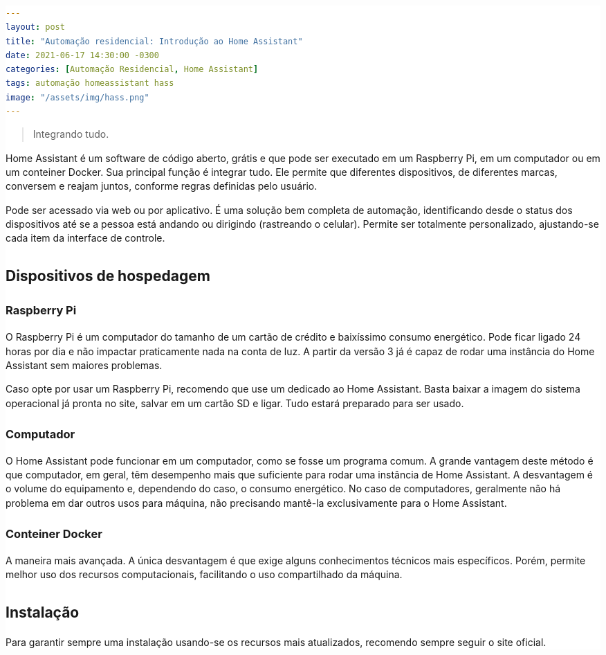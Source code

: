 ```yaml
---
layout: post
title: "Automação residencial: Introdução ao Home Assistant"
date: 2021-06-17 14:30:00 -0300
categories: [Automação Residencial, Home Assistant]
tags: automação homeassistant hass
image: "/assets/img/hass.png"
---
```


> Integrando tudo.

Home Assistant é um software de código aberto, grátis e que pode ser executado em um Raspberry Pi, em um computador ou em um conteiner Docker. Sua principal função é integrar tudo. Ele permite que diferentes dispositivos, de diferentes marcas, conversem e reajam juntos, conforme regras definidas pelo usuário.

Pode ser acessado via web ou por aplicativo. É uma solução bem completa de automação, identificando desde o status dos dispositivos até se a pessoa está andando ou dirigindo (rastreando o celular). Permite ser totalmente personalizado, ajustando-se cada item da interface de controle.

## Dispositivos de hospedagem

### Raspberry Pi

O Raspberry Pi é um computador do tamanho de um cartão de crédito e baixíssimo consumo energético. Pode ficar ligado 24 horas por dia e não impactar praticamente nada na conta de luz. A partir da versão 3 já é capaz de rodar uma instância do Home Assistant sem maiores problemas.

Caso opte por usar um Raspberry Pi, recomendo que use um dedicado ao Home Assistant. Basta baixar a imagem do sistema operacional já pronta no site, salvar em um cartão SD e ligar. Tudo estará preparado para ser usado.

### Computador

O Home Assistant pode funcionar em um computador, como se fosse um programa comum. A grande vantagem deste método é que computador, em geral, têm desempenho mais que suficiente para rodar uma instância de Home Assistant. A desvantagem é o volume do equipamento e, dependendo do caso, o consumo energético. No caso de computadores, geralmente não há problema em dar outros usos para máquina, não precisando mantê-la exclusivamente para o Home Assistant.

### Conteiner Docker

A maneira mais avançada. A única desvantagem é que exige alguns conhecimentos técnicos mais específicos. Porém, permite melhor uso dos recursos computacionais, facilitando o uso compartilhado da máquina.

## Instalação

Para garantir sempre uma instalação usando-se os recursos mais atualizados, recomendo sempre seguir o site oficial. 
